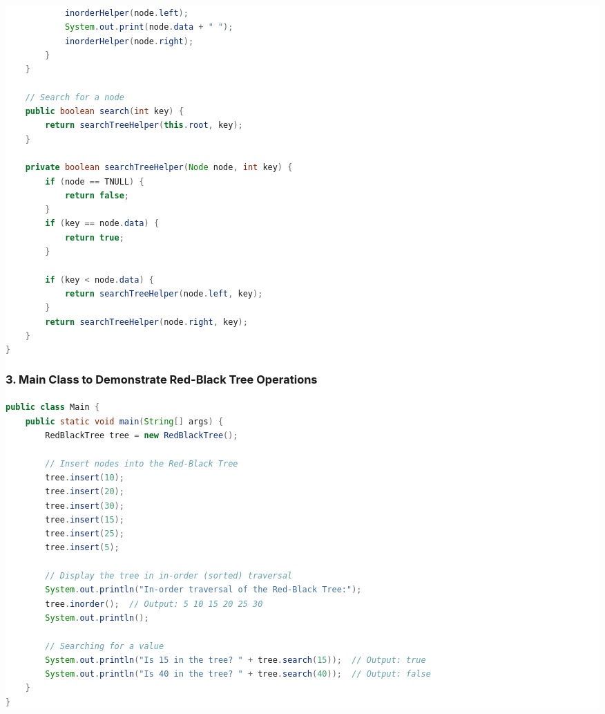 ```java
            inorderHelper(node.left);
            System.out.print(node.data + " ");
            inorderHelper(node.right);
        }
    }

    // Search for a node
    public boolean search(int key) {
        return searchTreeHelper(this.root, key);
    }

    private boolean searchTreeHelper(Node node, int key) {
        if (node == TNULL) {
            return false;
        }
        if (key == node.data) {
            return true;
        }

        if (key < node.data) {
            return searchTreeHelper(node.left, key);
        }
        return searchTreeHelper(node.right, key);
    }
}
```

### 3. **Main Class to Demonstrate Red-Black Tree Operations**

```java
public class Main {
    public static void main(String[] args) {
        RedBlackTree tree = new RedBlackTree();

        // Insert nodes into the Red-Black Tree
        tree.insert(10);
        tree.insert(20);
        tree.insert(30);
        tree.insert(15);
        tree.insert(25);
        tree.insert(5);

        // Display the tree in in-order (sorted) traversal
        System.out.println("In-order traversal of the Red-Black Tree:");
        tree.inorder();  // Output: 5 10 15 20 25 30
        System.out.println();

        // Searching for a value
        System.out.println("Is 15 in the tree? " + tree.search(15));  // Output: true
        System.out.println("Is 40 in the tree? " + tree.search(40));  // Output: false
    }
}
```
